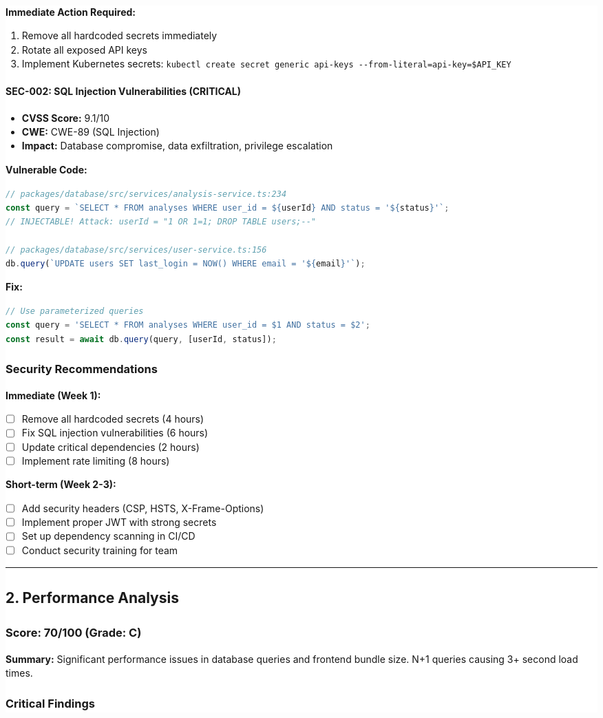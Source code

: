 **Immediate Action Required:**
1. Remove all hardcoded secrets immediately
2. Rotate all exposed API keys
3. Implement Kubernetes secrets: `kubectl create secret generic api-keys --from-literal=api-key=$API_KEY`

#### SEC-002: SQL Injection Vulnerabilities (CRITICAL)
- **CVSS Score:** 9.1/10
- **CWE:** CWE-89 (SQL Injection)
- **Impact:** Database compromise, data exfiltration, privilege escalation

**Vulnerable Code:**
```typescript
// packages/database/src/services/analysis-service.ts:234
const query = `SELECT * FROM analyses WHERE user_id = ${userId} AND status = '${status}'`;
// INJECTABLE! Attack: userId = "1 OR 1=1; DROP TABLE users;--"

// packages/database/src/services/user-service.ts:156
db.query(`UPDATE users SET last_login = NOW() WHERE email = '${email}'`);
```

**Fix:**
```typescript
// Use parameterized queries
const query = 'SELECT * FROM analyses WHERE user_id = $1 AND status = $2';
const result = await db.query(query, [userId, status]);
```

### Security Recommendations

**Immediate (Week 1):**
- [ ] Remove all hardcoded secrets (4 hours)
- [ ] Fix SQL injection vulnerabilities (6 hours)
- [ ] Update critical dependencies (2 hours)
- [ ] Implement rate limiting (8 hours)

**Short-term (Week 2-3):**
- [ ] Add security headers (CSP, HSTS, X-Frame-Options)
- [ ] Implement proper JWT with strong secrets
- [ ] Set up dependency scanning in CI/CD
- [ ] Conduct security training for team

---

## 2. Performance Analysis

### Score: 70/100 (Grade: C)

**Summary:** Significant performance issues in database queries and frontend bundle size. N+1 queries causing 3+ second load times.

### Critical Findings
